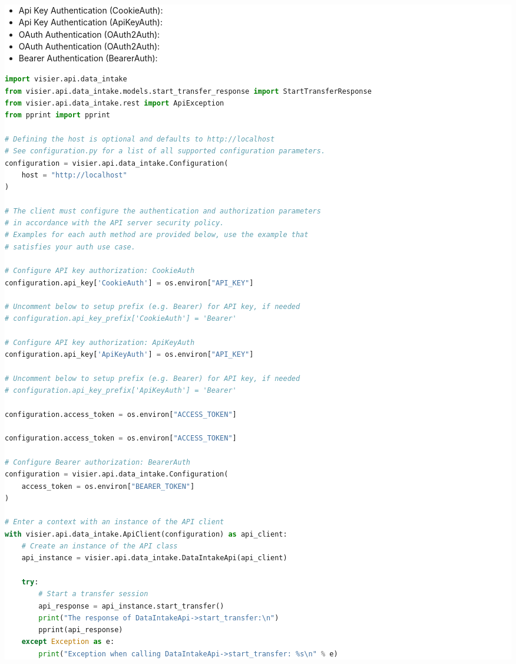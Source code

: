 * Api Key Authentication (CookieAuth):
* Api Key Authentication (ApiKeyAuth):
* OAuth Authentication (OAuth2Auth):
* OAuth Authentication (OAuth2Auth):
* Bearer Authentication (BearerAuth):

```python
import visier.api.data_intake
from visier.api.data_intake.models.start_transfer_response import StartTransferResponse
from visier.api.data_intake.rest import ApiException
from pprint import pprint

# Defining the host is optional and defaults to http://localhost
# See configuration.py for a list of all supported configuration parameters.
configuration = visier.api.data_intake.Configuration(
    host = "http://localhost"
)

# The client must configure the authentication and authorization parameters
# in accordance with the API server security policy.
# Examples for each auth method are provided below, use the example that
# satisfies your auth use case.

# Configure API key authorization: CookieAuth
configuration.api_key['CookieAuth'] = os.environ["API_KEY"]

# Uncomment below to setup prefix (e.g. Bearer) for API key, if needed
# configuration.api_key_prefix['CookieAuth'] = 'Bearer'

# Configure API key authorization: ApiKeyAuth
configuration.api_key['ApiKeyAuth'] = os.environ["API_KEY"]

# Uncomment below to setup prefix (e.g. Bearer) for API key, if needed
# configuration.api_key_prefix['ApiKeyAuth'] = 'Bearer'

configuration.access_token = os.environ["ACCESS_TOKEN"]

configuration.access_token = os.environ["ACCESS_TOKEN"]

# Configure Bearer authorization: BearerAuth
configuration = visier.api.data_intake.Configuration(
    access_token = os.environ["BEARER_TOKEN"]
)

# Enter a context with an instance of the API client
with visier.api.data_intake.ApiClient(configuration) as api_client:
    # Create an instance of the API class
    api_instance = visier.api.data_intake.DataIntakeApi(api_client)

    try:
        # Start a transfer session
        api_response = api_instance.start_transfer()
        print("The response of DataIntakeApi->start_transfer:\n")
        pprint(api_response)
    except Exception as e:
        print("Exception when calling DataIntakeApi->start_transfer: %s\n" % e)
```
